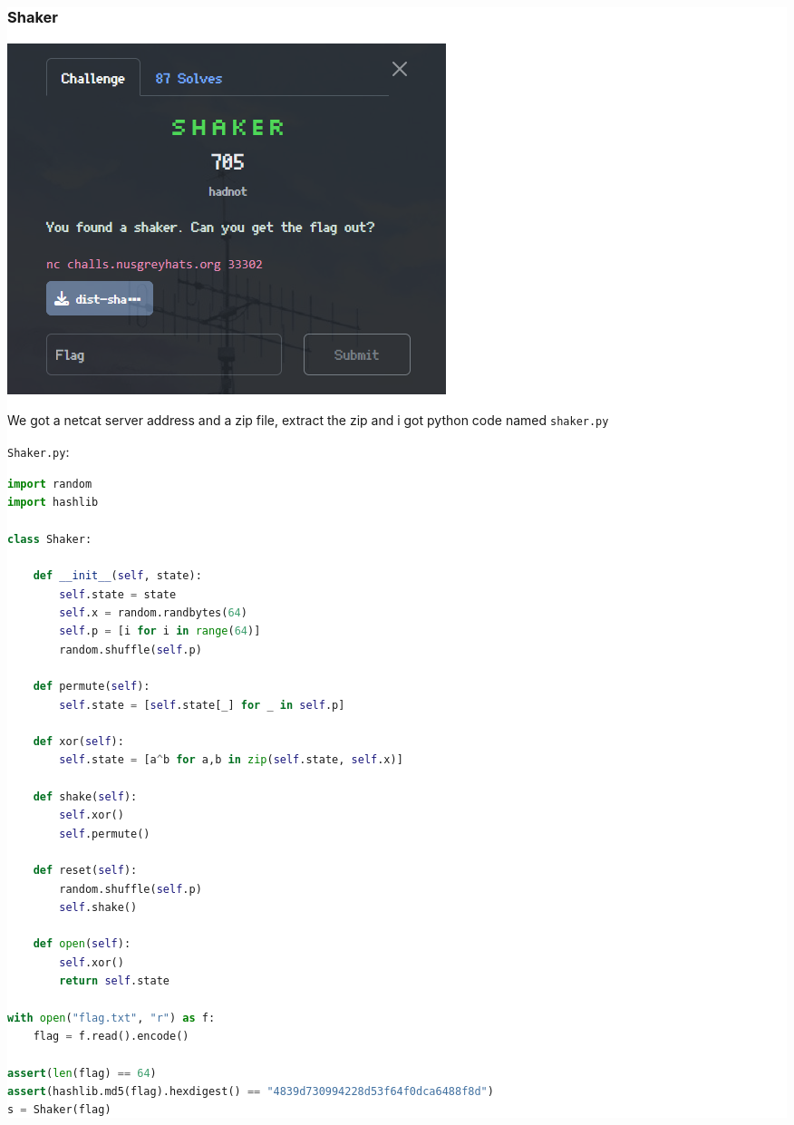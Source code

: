 ### Shaker
![](shaker.png)

We got a netcat server address and a zip file, extract the zip and i got python code named `shaker.py`


`Shaker.py`:
```py
import random
import hashlib 

class Shaker:

    def __init__(self, state):
        self.state = state
        self.x = random.randbytes(64)
        self.p = [i for i in range(64)]
        random.shuffle(self.p)

    def permute(self):
        self.state = [self.state[_] for _ in self.p]

    def xor(self):
        self.state = [a^b for a,b in zip(self.state, self.x)]

    def shake(self):
        self.xor()
        self.permute()

    def reset(self):
        random.shuffle(self.p)
        self.shake()

    def open(self):
        self.xor()
        return self.state

with open("flag.txt", "r") as f:
    flag = f.read().encode()

assert(len(flag) == 64)
assert(hashlib.md5(flag).hexdigest() == "4839d730994228d53f64f0dca6488f8d")
s = Shaker(flag)
```